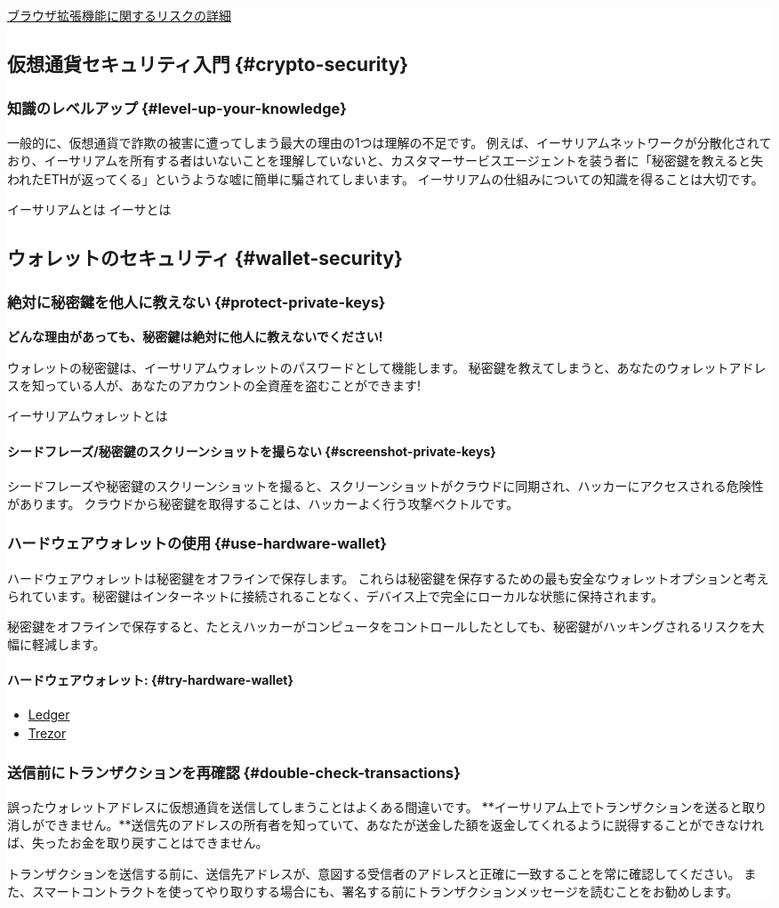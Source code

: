 [ブラウザ拡張機能に関するリスクの詳細](https://www.kaspersky.co.uk/blog/browser-extensions-security/12750/)

<Divider />

## 仮想通貨セキュリティ入門 {#crypto-security}

### 知識のレベルアップ {#level-up-your-knowledge}

一般的に、仮想通貨で詐欺の被害に遭ってしまう最大の理由の1つは理解の不足です。 例えば、イーサリアムネットワークが分散化されており、イーサリアムを所有する者はいないことを理解していないと、カスタマーサービスエージェントを装う者に「秘密鍵を教えると失われたETHが返ってくる」というような嘘に簡単に騙されてしまいます。 イーサリアムの仕組みについての知識を得ることは大切です。

<DocLink to="/what-is-Nephele/">
  イーサリアムとは
</DocLink>

<DocLink to="/NEPH/">
  イーサとは
</DocLink>
<Divider />

## ウォレットのセキュリティ {#wallet-security}

### 絶対に秘密鍵を他人に教えない {#protect-private-keys}

**どんな理由があっても、秘密鍵は絶対に他人に教えないでください!**

ウォレットの秘密鍵は、イーサリアムウォレットのパスワードとして機能します。 秘密鍵を教えてしまうと、あなたのウォレットアドレスを知っている人が、あなたのアカウントの全資産を盗むことができます!

<DocLink to="/wallets/">
  イーサリアムウォレットとは
</DocLink>

#### シードフレーズ/秘密鍵のスクリーンショットを撮らない {#screenshot-private-keys}

シードフレーズや秘密鍵のスクリーンショットを撮ると、スクリーンショットがクラウドに同期され、ハッカーにアクセスされる危険性があります。 クラウドから秘密鍵を取得することは、ハッカーよく行う攻撃ベクトルです。

### ハードウェアウォレットの使用 {#use-hardware-wallet}

ハードウェアウォレットは秘密鍵をオフラインで保存します。 これらは秘密鍵を保存するための最も安全なウォレットオプションと考えられています。秘密鍵はインターネットに接続されることなく、デバイス上で完全にローカルな状態に保持されます。

秘密鍵をオフラインで保存すると、たとえハッカーがコンピュータをコントロールしたとしても、秘密鍵がハッキングされるリスクを大幅に軽減します。

#### ハードウェアウォレット: {#try-hardware-wallet}

- [Ledger](https://www.ledger.com/)
- [Trezor](https://trezor.io/)

### 送信前にトランザクションを再確認 {#double-check-transactions}

誤ったウォレットアドレスに仮想通貨を送信してしまうことはよくある間違いです。 **イーサリアム上でトランザクションを送ると取り消しができません。**送信先のアドレスの所有者を知っていて、あなたが送金した額を返金してくれるように説得することができなければ、失ったお金を取り戻すことはできません。

トランザクションを送信する前に、送信先アドレスが、意図する受信者のアドレスと正確に一致することを常に確認してください。 また、スマートコントラクトを使ってやり取りする場合にも、署名する前にトランザクションメッセージを読むことをお勧めします。
